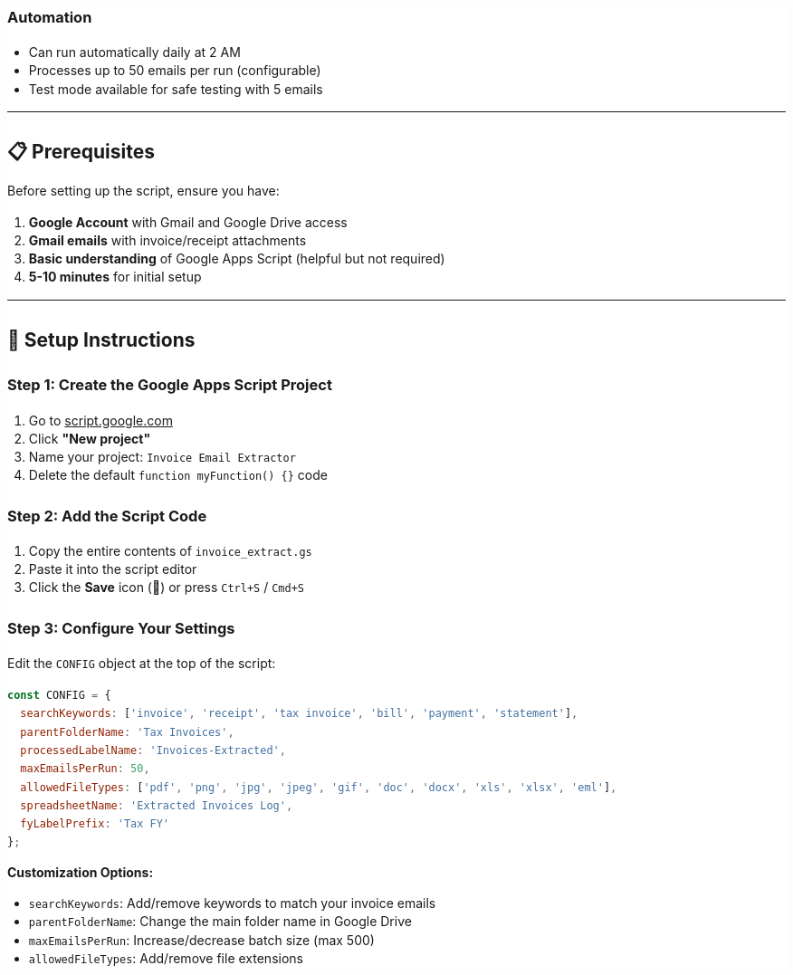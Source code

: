 ### Automation
- Can run automatically daily at 2 AM
- Processes up to 50 emails per run (configurable)
- Test mode available for safe testing with 5 emails

---

## 📋 Prerequisites

Before setting up the script, ensure you have:

1. **Google Account** with Gmail and Google Drive access
2. **Gmail emails** with invoice/receipt attachments
3. **Basic understanding** of Google Apps Script (helpful but not required)
4. **5-10 minutes** for initial setup

---

## 🚀 Setup Instructions

### Step 1: Create the Google Apps Script Project

1. Go to [script.google.com](https://script.google.com)
2. Click **"New project"**
3. Name your project: `Invoice Email Extractor`
4. Delete the default `function myFunction() {}` code

### Step 2: Add the Script Code

1. Copy the entire contents of `invoice_extract.gs`
2. Paste it into the script editor
3. Click the **Save** icon (💾) or press `Ctrl+S` / `Cmd+S`

### Step 3: Configure Your Settings

Edit the `CONFIG` object at the top of the script:

```javascript
const CONFIG = {
  searchKeywords: ['invoice', 'receipt', 'tax invoice', 'bill', 'payment', 'statement'],
  parentFolderName: 'Tax Invoices',
  processedLabelName: 'Invoices-Extracted',
  maxEmailsPerRun: 50,
  allowedFileTypes: ['pdf', 'png', 'jpg', 'jpeg', 'gif', 'doc', 'docx', 'xls', 'xlsx', 'eml'],
  spreadsheetName: 'Extracted Invoices Log',
  fyLabelPrefix: 'Tax FY'
};
```

**Customization Options:**
- `searchKeywords`: Add/remove keywords to match your invoice emails
- `parentFolderName`: Change the main folder name in Google Drive
- `maxEmailsPerRun`: Increase/decrease batch size (max 500)
- `allowedFileTypes`: Add/remove file extensions
